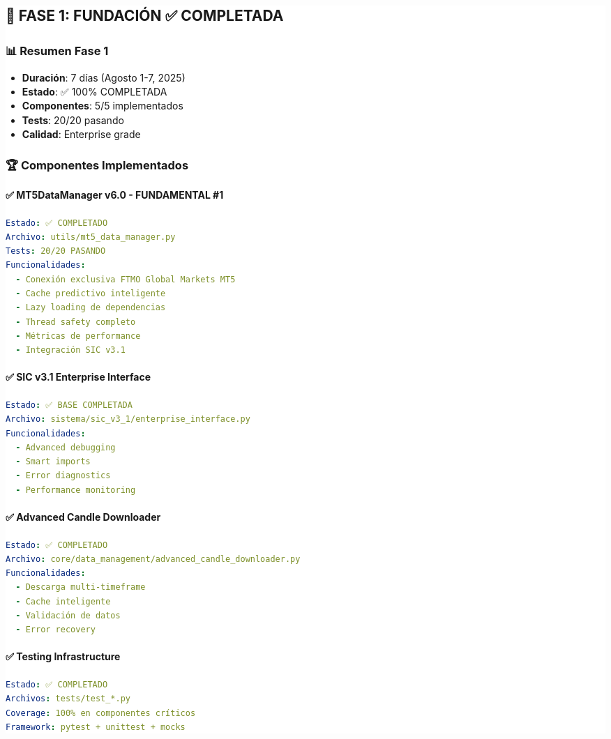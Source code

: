## 🎯 **FASE 1: FUNDACIÓN** ✅ **COMPLETADA**

### 📊 **Resumen Fase 1**
- **Duración**: 7 días (Agosto 1-7, 2025)
- **Estado**: ✅ 100% COMPLETADA
- **Componentes**: 5/5 implementados
- **Tests**: 20/20 pasando
- **Calidad**: Enterprise grade

### 🏆 **Componentes Implementados**

#### ✅ **MT5DataManager v6.0 - FUNDAMENTAL #1**
```yaml
Estado: ✅ COMPLETADO
Archivo: utils/mt5_data_manager.py
Tests: 20/20 PASANDO
Funcionalidades:
  - Conexión exclusiva FTMO Global Markets MT5
  - Cache predictivo inteligente
  - Lazy loading de dependencias
  - Thread safety completo
  - Métricas de performance
  - Integración SIC v3.1
```

#### ✅ **SIC v3.1 Enterprise Interface**
```yaml
Estado: ✅ BASE COMPLETADA
Archivo: sistema/sic_v3_1/enterprise_interface.py
Funcionalidades:
  - Advanced debugging
  - Smart imports
  - Error diagnostics
  - Performance monitoring
```

#### ✅ **Advanced Candle Downloader**
```yaml
Estado: ✅ COMPLETADO
Archivo: core/data_management/advanced_candle_downloader.py
Funcionalidades:
  - Descarga multi-timeframe
  - Cache inteligente
  - Validación de datos
  - Error recovery
```

#### ✅ **Testing Infrastructure**
```yaml
Estado: ✅ COMPLETADO
Archivos: tests/test_*.py
Coverage: 100% en componentes críticos
Framework: pytest + unittest + mocks
```
